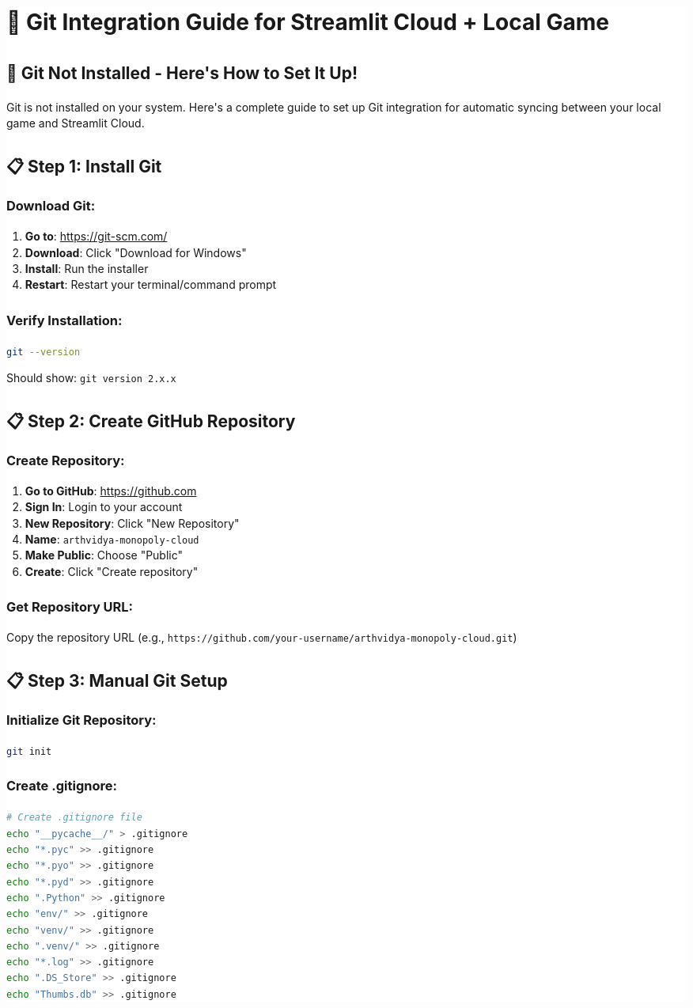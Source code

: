 # 🔄 Git Integration Guide for Streamlit Cloud + Local Game

## 🚨 Git Not Installed - Here's How to Set It Up!

Git is not installed on your system. Here's a complete guide to set up Git integration for automatic syncing between your local game and Streamlit Cloud.

## 📋 Step 1: Install Git

### **Download Git:**
1. **Go to**: https://git-scm.com/
2. **Download**: Click "Download for Windows"
3. **Install**: Run the installer
4. **Restart**: Restart your terminal/command prompt

### **Verify Installation:**
```bash
git --version
```
Should show: `git version 2.x.x`

## 📋 Step 2: Create GitHub Repository

### **Create Repository:**
1. **Go to GitHub**: https://github.com
2. **Sign In**: Login to your account
3. **New Repository**: Click "New Repository"
4. **Name**: `arthvidya-monopoly-cloud`
5. **Make Public**: Choose "Public"
6. **Create**: Click "Create repository"

### **Get Repository URL:**
Copy the repository URL (e.g., `https://github.com/your-username/arthvidya-monopoly-cloud.git`)

## 📋 Step 3: Manual Git Setup

### **Initialize Git Repository:**
```bash
git init
```

### **Create .gitignore:**
```bash
# Create .gitignore file
echo "__pycache__/" > .gitignore
echo "*.pyc" >> .gitignore
echo "*.pyo" >> .gitignore
echo "*.pyd" >> .gitignore
echo ".Python" >> .gitignore
echo "env/" >> .gitignore
echo "venv/" >> .gitignore
echo ".venv/" >> .gitignore
echo "*.log" >> .gitignore
echo ".DS_Store" >> .gitignore
echo "Thumbs.db" >> .gitignore
```
